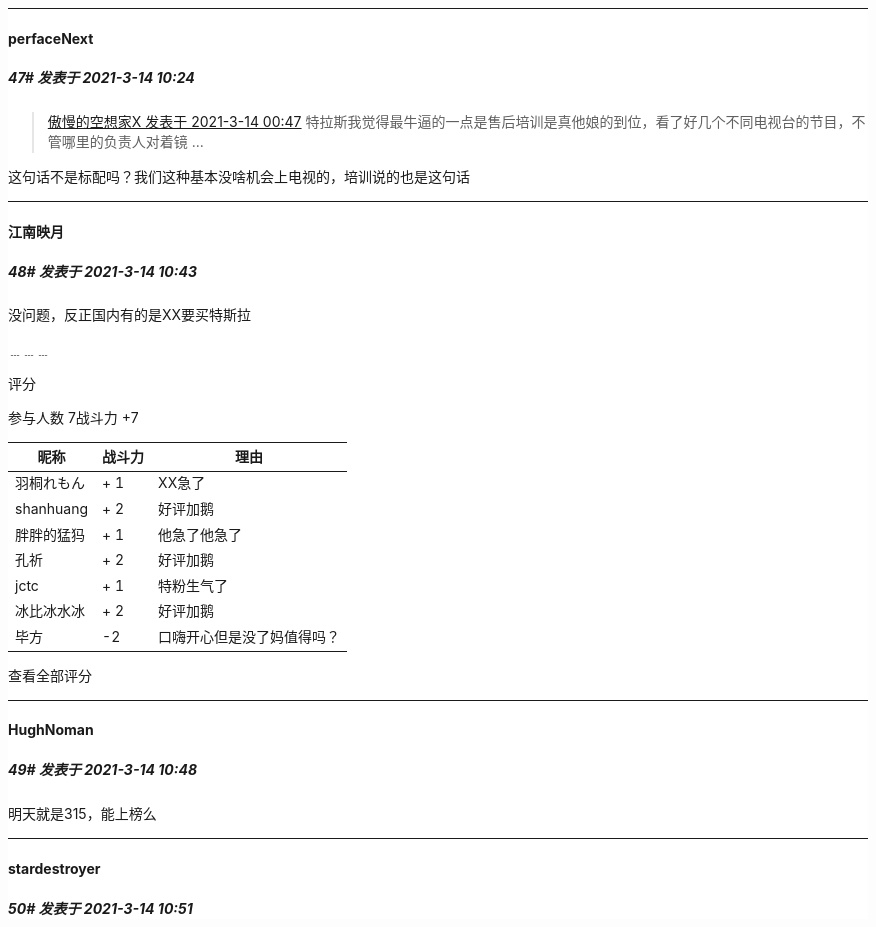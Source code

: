 *****

####  perfaceNext  
##### 47#       发表于 2021-3-14 10:24


<blockquote><a href="httphttps://bbs.saraba1st.com/2b/forum.php?mod=redirect&amp;goto=findpost&amp;pid=50617324&amp;ptid=1993030" target="_blank">傲慢的空想家X 发表于 2021-3-14 00:47</a>
特拉斯我觉得最牛逼的一点是售后培训是真他娘的到位，看了好几个不同电视台的节目，不管哪里的负责人对着镜 ...</blockquote>
这句话不是标配吗？我们这种基本没啥机会上电视的，培训说的也是这句话


*****

####  江南映月  
##### 48#       发表于 2021-3-14 10:43


没问题，反正国内有的是XX要买特斯拉


﹍﹍﹍

评分


 参与人数 7战斗力 +7

|昵称|战斗力|理由|
|----|---|---|
| 羽桐れもん| + 1|XX急了|
| shanhuang| + 2|好评加鹅|
| 胖胖的猛犸| + 1|他急了他急了|
| 孔祈| + 2|好评加鹅|
| jctc| + 1|特粉生气了|
| 冰比冰水冰| + 2|好评加鹅|
| 毕方|-2|口嗨开心但是没了妈值得吗？|


查看全部评分


*****

####  HughNoman  
##### 49#       发表于 2021-3-14 10:48


明天就是315，能上榜么


*****

####  stardestroyer  
##### 50#       发表于 2021-3-14 10:51
